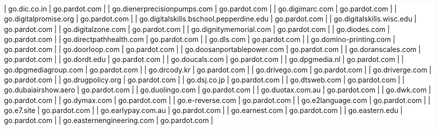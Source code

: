 | go.dic.co.in | go.pardot.com |
| go.dienerprecisionpumps.com | go.pardot.com |
| go.digimarc.com | go.pardot.com |
| go.digitalpromise.org | go.pardot.com |
| go.digitalskills.bschool.pepperdine.edu | go.pardot.com |
| go.digitalskills.wisc.edu | go.pardot.com |
| go.digitalzone.com | go.pardot.com |
| go.dignitymemorial.com | go.pardot.com |
| go.diodes.com | go.pardot.com |
| go.directpathhealth.com | go.pardot.com |
| go.dls.com | go.pardot.com |
| go.domino-printing.com | go.pardot.com |
| go.doorloop.com | go.pardot.com |
| go.doosanportablepower.com | go.pardot.com |
| go.doranscales.com | go.pardot.com |
| go.dordt.edu | go.pardot.com |
| go.doucals.com | go.pardot.com |
| go.dpgmedia.nl | go.pardot.com |
| go.dpgmediagroup.com | go.pardot.com |
| go.drcody.kr | go.pardot.com |
| go.drivego.com | go.pardot.com |
| go.driverge.com | go.pardot.com |
| go.drugpolicy.org | go.pardot.com |
| go.dsj.co.jp | go.pardot.com |
| go.dtsweb.com | go.pardot.com |
| go.dubaiairshow.aero | go.pardot.com |
| go.duolingo.com | go.pardot.com |
| go.duotax.com.au | go.pardot.com |
| go.dwk.com | go.pardot.com |
| go.dymax.com | go.pardot.com |
| go.e-reverse.com | go.pardot.com |
| go.e2language.com | go.pardot.com |
| go.e7.site | go.pardot.com |
| go.earlypay.com.au | go.pardot.com |
| go.earnest.com | go.pardot.com |
| go.eastern.edu | go.pardot.com |
| go.easternengineering.com | go.pardot.com |